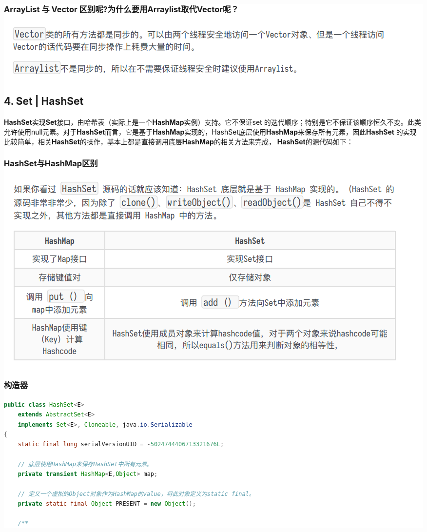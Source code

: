 

### ArrayList 与 Vector 区别呢?为什么要⽤Arraylist取代Vector呢？

![ArrayList与Vector区别](./images/Java-Collections/difference_between_ArrayList_and_Vector.png)









## 4. Set | HashSet

**HashSet**实现**Set**接口，由哈希表（实际上是一个**HashMap**实例）支持。它不保证set 的迭代顺序；特别是它不保证该顺序恒久不变。此类允许使用null元素。对于**HashSet**而言，它是基于**HashMap**实现的，HashSet底层使用**HashMap**来保存所有元素，因此**HashSet** 的实现比较简单，相关**HashSet**的操作，基本上都是直接调用底层**HashMap**的相关方法来完成， **HashSet**的源代码如下：



### HashSet与HashMap区别

![HashMap 和 HashSet区别](./images/Java-Collections/difference_between_HashMap_and_HashSet.png)



### 构造器

```java
public class HashSet<E>  
    extends AbstractSet<E>  
    implements Set<E>, Cloneable, java.io.Serializable  
{  
    static final long serialVersionUID = -5024744406713321676L;  
  
    // 底层使用HashMap来保存HashSet中所有元素。  
    private transient HashMap<E,Object> map;  
      
    // 定义一个虚拟的Object对象作为HashMap的value，将此对象定义为static final。  
    private static final Object PRESENT = new Object();  
  
    /** 
```